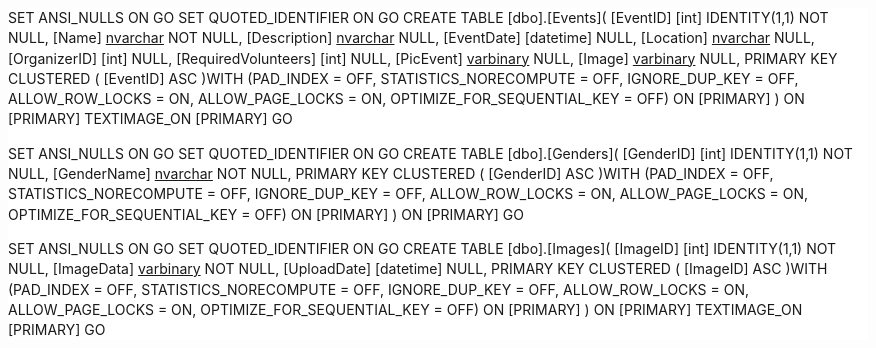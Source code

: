 SET ANSI_NULLS ON
GO
SET QUOTED_IDENTIFIER ON
GO
CREATE TABLE [dbo].[Events](
	[EventID] [int] IDENTITY(1,1) NOT NULL,
	[Name] [nvarchar](255) NOT NULL,
	[Description] [nvarchar](max) NULL,
	[EventDate] [datetime] NULL,
	[Location] [nvarchar](255) NULL,
	[OrganizerID] [int] NULL,
	[RequiredVolunteers] [int] NULL,
	[PicEvent] [varbinary](max) NULL,
	[Image] [varbinary](max) NULL,
PRIMARY KEY CLUSTERED 
(
	[EventID] ASC
)WITH (PAD_INDEX = OFF, STATISTICS_NORECOMPUTE = OFF, IGNORE_DUP_KEY = OFF, ALLOW_ROW_LOCKS = ON, ALLOW_PAGE_LOCKS = ON, OPTIMIZE_FOR_SEQUENTIAL_KEY = OFF) ON [PRIMARY]
) ON [PRIMARY] TEXTIMAGE_ON [PRIMARY]
GO

SET ANSI_NULLS ON
GO
SET QUOTED_IDENTIFIER ON
GO
CREATE TABLE [dbo].[Genders](
	[GenderID] [int] IDENTITY(1,1) NOT NULL,
	[GenderName] [nvarchar](50) NOT NULL,
PRIMARY KEY CLUSTERED 
(
	[GenderID] ASC
)WITH (PAD_INDEX = OFF, STATISTICS_NORECOMPUTE = OFF, IGNORE_DUP_KEY = OFF, ALLOW_ROW_LOCKS = ON, ALLOW_PAGE_LOCKS = ON, OPTIMIZE_FOR_SEQUENTIAL_KEY = OFF) ON [PRIMARY]
) ON [PRIMARY]
GO

SET ANSI_NULLS ON
GO
SET QUOTED_IDENTIFIER ON
GO
CREATE TABLE [dbo].[Images](
	[ImageID] [int] IDENTITY(1,1) NOT NULL,
	[ImageData] [varbinary](max) NOT NULL,
	[UploadDate] [datetime] NULL,
PRIMARY KEY CLUSTERED 
(
	[ImageID] ASC
)WITH (PAD_INDEX = OFF, STATISTICS_NORECOMPUTE = OFF, IGNORE_DUP_KEY = OFF, ALLOW_ROW_LOCKS = ON, ALLOW_PAGE_LOCKS = ON, OPTIMIZE_FOR_SEQUENTIAL_KEY = OFF) ON [PRIMARY]
) ON [PRIMARY] TEXTIMAGE_ON [PRIMARY]
GO
